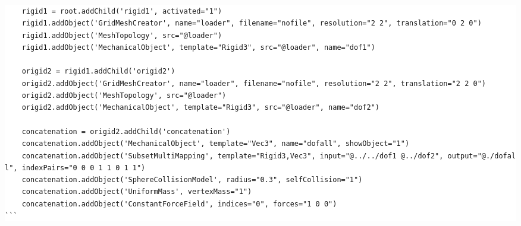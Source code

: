         rigid1 = root.addChild('rigid1', activated="1")
        rigid1.addObject('GridMeshCreator', name="loader", filename="nofile", resolution="2 2", translation="0 2 0")
        rigid1.addObject('MeshTopology', src="@loader")
        rigid1.addObject('MechanicalObject', template="Rigid3", src="@loader", name="dof1")

        origid2 = rigid1.addChild('origid2')
        origid2.addObject('GridMeshCreator', name="loader", filename="nofile", resolution="2 2", translation="2 2 0")
        origid2.addObject('MeshTopology', src="@loader")
        origid2.addObject('MechanicalObject', template="Rigid3", src="@loader", name="dof2")

        concatenation = origid2.addChild('concatenation')
        concatenation.addObject('MechanicalObject', template="Vec3", name="dofall", showObject="1")
        concatenation.addObject('SubsetMultiMapping', template="Rigid3,Vec3", input="@../../dof1 @../dof2", output="@./dofall", indexPairs="0 0 0 1 1 0 1 1")
        concatenation.addObject('SphereCollisionModel', radius="0.3", selfCollision="1")
        concatenation.addObject('UniformMass', vertexMass="1")
        concatenation.addObject('ConstantForceField', indices="0", forces="1 0 0")
    ```


